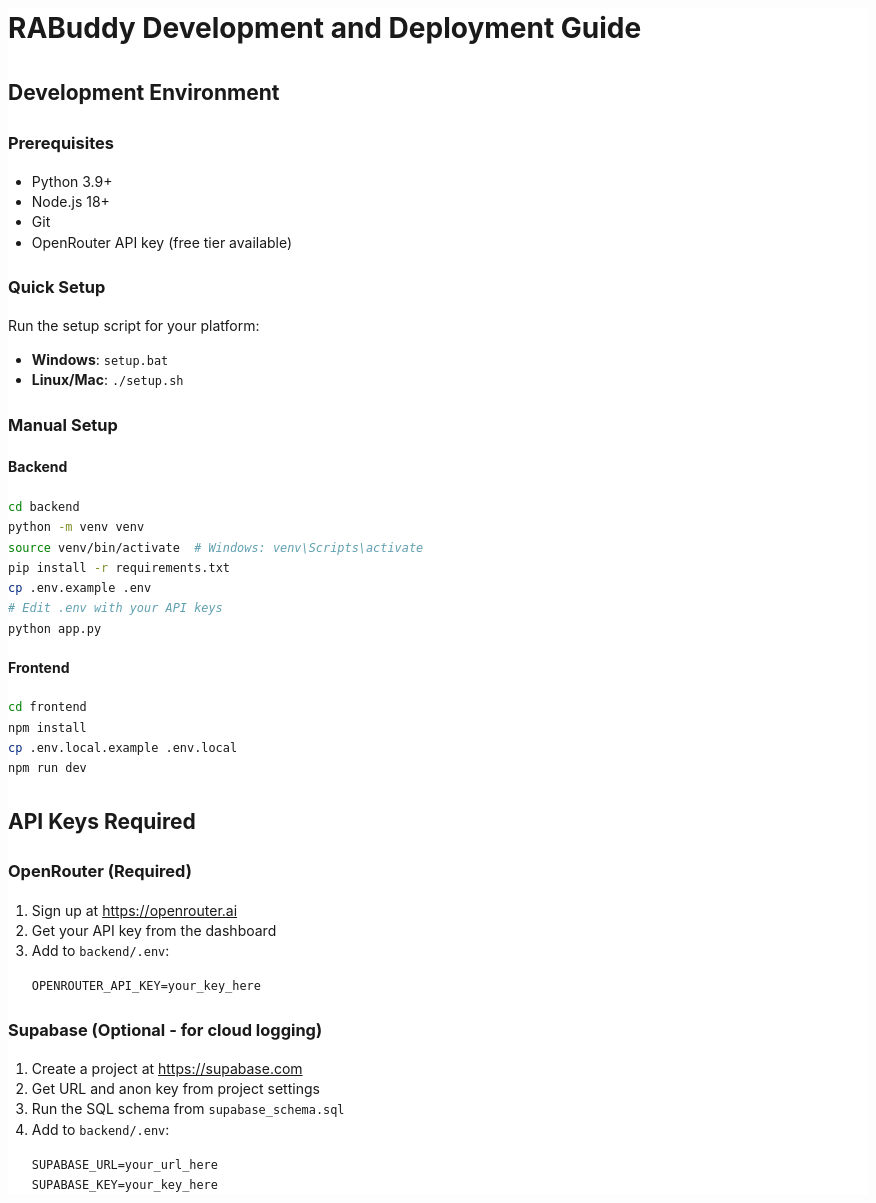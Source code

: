 # RABuddy Development and Deployment Guide

## Development Environment

### Prerequisites
- Python 3.9+
- Node.js 18+
- Git
- OpenRouter API key (free tier available)

### Quick Setup
Run the setup script for your platform:
- **Windows**: `setup.bat`
- **Linux/Mac**: `./setup.sh`

### Manual Setup

#### Backend
```bash
cd backend
python -m venv venv
source venv/bin/activate  # Windows: venv\Scripts\activate
pip install -r requirements.txt
cp .env.example .env
# Edit .env with your API keys
python app.py
```

#### Frontend
```bash
cd frontend
npm install
cp .env.local.example .env.local
npm run dev
```

## API Keys Required

### OpenRouter (Required)
1. Sign up at https://openrouter.ai
2. Get your API key from the dashboard
3. Add to `backend/.env`:
   ```
   OPENROUTER_API_KEY=your_key_here
   ```

### Supabase (Optional - for cloud logging)
1. Create a project at https://supabase.com
2. Get URL and anon key from project settings
3. Run the SQL schema from `supabase_schema.sql`
4. Add to `backend/.env`:
   ```
   SUPABASE_URL=your_url_here
   SUPABASE_KEY=your_key_here
   ```
